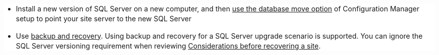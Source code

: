 - Install a new version of SQL Server on a new computer, and then [use the database move option](../../servers/manage/modify-your-infrastructure.md#bkmk_dbconfig) of Configuration Manager setup to point your site server to the new SQL Server

- Use [backup and recovery](../../servers/manage/backup-and-recovery.md). Using backup and recovery for a SQL Server upgrade scenario is supported. You can ignore the SQL Server versioning requirement when reviewing [Considerations before recovering a site](../../servers/manage/recover-sites.md#considerations-before-recovering-a-site).
